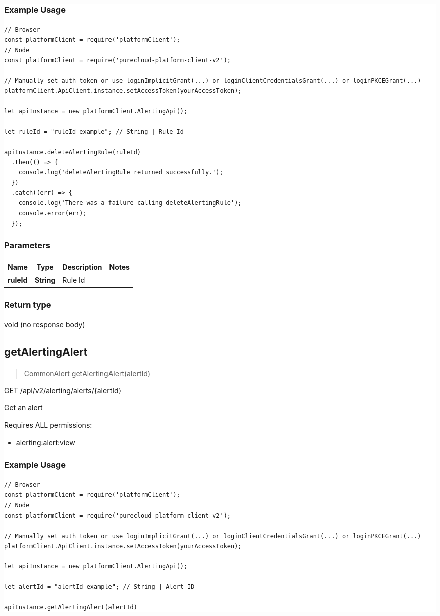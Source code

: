 ### Example Usage

```{"language":"javascript"}
// Browser
const platformClient = require('platformClient');
// Node
const platformClient = require('purecloud-platform-client-v2');

// Manually set auth token or use loginImplicitGrant(...) or loginClientCredentialsGrant(...) or loginPKCEGrant(...)
platformClient.ApiClient.instance.setAccessToken(yourAccessToken);

let apiInstance = new platformClient.AlertingApi();

let ruleId = "ruleId_example"; // String | Rule Id

apiInstance.deleteAlertingRule(ruleId)
  .then(() => {
    console.log('deleteAlertingRule returned successfully.');
  })
  .catch((err) => {
    console.log('There was a failure calling deleteAlertingRule');
    console.error(err);
  });
```

### Parameters


| Name | Type | Description  | Notes |
| ------------- | ------------- | ------------- | ------------- |
 **ruleId** | **String** | Rule Id |  |

### Return type

void (no response body)


## getAlertingAlert

> CommonAlert getAlertingAlert(alertId)


GET /api/v2/alerting/alerts/{alertId}

Get an alert

Requires ALL permissions:

* alerting:alert:view

### Example Usage

```{"language":"javascript"}
// Browser
const platformClient = require('platformClient');
// Node
const platformClient = require('purecloud-platform-client-v2');

// Manually set auth token or use loginImplicitGrant(...) or loginClientCredentialsGrant(...) or loginPKCEGrant(...)
platformClient.ApiClient.instance.setAccessToken(yourAccessToken);

let apiInstance = new platformClient.AlertingApi();

let alertId = "alertId_example"; // String | Alert ID

apiInstance.getAlertingAlert(alertId)
```